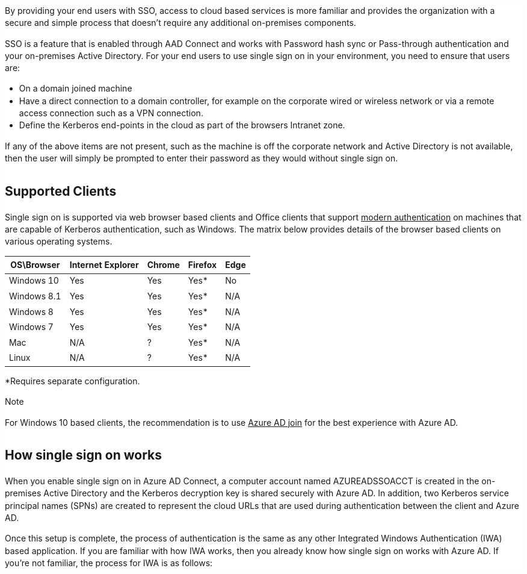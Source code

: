 By providing your end users with SSO, access to cloud based services is more familiar and provides the organization with a secure and simple process that doesn’t require any additional on-premises components.

SSO is a feature that is enabled through AAD Connect and works with Password hash sync or Pass-through authentication and your on-premises Active Directory.  For your end users to use single sign on in your environment, you need to ensure that users are:


- On a domain joined machine
- Have a direct connection to a domain controller, for example on the corporate wired or wireless network or via a remote access connection such as a VPN connection.
- Define the Kerberos end-points in the cloud as part of the browsers Intranet zone.

If any of the above items are not present, such as the machine is off the corporate network and Active Directory is not available, then the user will simply be prompted to enter their password as they would without single sign on.

## Supported Clients
Single sign on is supported via web browser based clients and Office clients that support [modern authentication](https://aka.ms/modernauthga) on machines that are capable of Kerberos authentication, such as Windows.  The matrix below provides details of the browser based clients on various operating systems.

| OS\Browser |Internet Explorer|Chrome|Firefox|Edge
| --- | --- |--- | --- |--- |
|Windows 10|Yes|Yes|Yes*|No
|Windows 8.1|Yes|Yes|Yes*|N/A
|Windows 8|Yes|Yes|Yes*|N/A
|Windows 7|Yes|Yes|Yes*|N/A
|Mac|N/A|?|Yes*|N/A
|Linux|N/A|?|Yes*|N/A

*Requires separate configuration.

>[!NOTE]
>For Windows 10 based clients, the recommendation is to use [Azure AD join](../active-directory-azureadjoin-overview.md) for the best experience with Azure AD.

## How single sign on works

When you enable single sign on in Azure AD Connect, a computer account named AZUREADSSOACCT is created in the on-premises Active Directory and the Kerberos decryption key is shared securely with Azure AD.  In addition, two Kerberos service principal names (SPNs) are created to represent the cloud URLs that are used during authentication between the client and Azure AD.

Once this setup is complete, the process of authentication is the same as any other Integrated Windows Authentication (IWA) based application.  If you are familiar with how IWA works, then you already know how single sign on works with Azure AD.  If you’re not familiar, the process for IWA is as follows:
